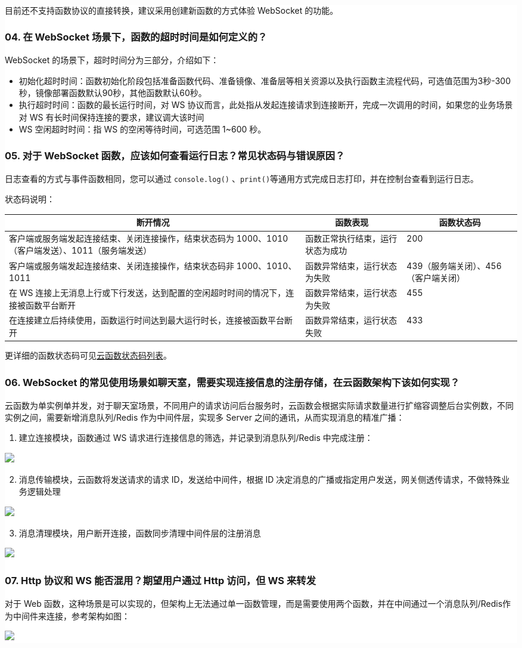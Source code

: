 目前还不支持函数协议的直接转换，建议采用创建新函数的方式体验 WebSocket 的功能。



### 04. 在 WebSocket 场景下，函数的超时时间是如何定义的？

WebSocket 的场景下，超时时间分为三部分，介绍如下：

- 初始化超时时间：函数初始化阶段包括准备函数代码、准备镜像、准备层等相关资源以及执行函数主流程代码，可选值范围为3秒-300秒，镜像部署函数默认90秒，其他函数默认60秒。
- 执行超时时间：函数的最长运行时间，对 WS 协议而言，此处指从发起连接请求到连接断开，完成一次调用的时间，如果您的业务场景对 WS 有长时间保持连接的要求，建议调大该时间
- WS 空闲超时时间：指 WS 的空闲等待时间，可选范围 1~600 秒。



### 05. 对于 WebSocket 函数，应该如何查看运行日志？常见状态码与错误原因？

日志查看的方式与事件函数相同，您可以通过 `console.log()` 、`print()`等通用方式完成日志打印，并在控制台查看到运行日志。

状态码说明：

| 断开情况                                                     | 函数表现                         | 函数状态码                           |
| ------------------------------------------------------------ | -------------------------------- | ------------------------------------ |
| 客户端或服务端发起连接结束、关闭连接操作，结束状态码为 1000、1010（客户端发送）、1011（服务端发送） | 函数正常执行结束，运行状态为成功 | 200                                  |
| 客户端或服务端发起连接结束、关闭连接操作，结束状态码非 1000、1010、1011 | 函数异常结束，运行状态为失败     | 439（服务端关闭）、456（客户端关闭） |
| 在 WS 连接上无消息上行或下行发送，达到配置的空闲超时时间的情况下，连接被函数平台断开 | 函数异常结束，运行状态为失败     | 455                                  |
| 在连接建立后持续使用，函数运行时间达到最大运行时长，连接被函数平台断开 | 函数异常结束，运行状态失败       | 433                                  |

更详细的函数状态码可见[云函数状态码列表](https://cloud.tencent.com/document/product/583/42611)。



### 06. WebSocket 的常见使用场景如聊天室，需要实现连接信息的注册存储，在云函数架构下该如何实现？

云函数为单实例单并发，对于聊天室场景，不同用户的请求访问后台服务时，云函数会根据实际请求数量进行扩缩容调整后台实例数，不同实例之间，需要新增消息队列/Redis 作为中间件层，实现多 Server 之间的通讯，从而实现消息的精准广播：

1. 建立连接模块，函数通过 WS 请求进行连接信息的筛选，并记录到消息队列/Redis 中完成注册：

<img src="https://qcloudimg.tencent-cloud.cn/raw/b8372b26aa1b08f5a54600574b19ec7e.png" width="700"/>

2. 消息传输模块，云函数将发送请求的请求 ID，发送给中间件，根据 ID 决定消息的广播或指定用户发送，网关侧透传请求，不做特殊业务逻辑处理

<img src="https://qcloudimg.tencent-cloud.cn/raw/dfc52fda8eeb99f41c73ee18ce15c5fe.png" width="700"/>



3. 消息清理模块，用户断开连接，函数同步清理中间件层的注册消息

<img src="https://qcloudimg.tencent-cloud.cn/raw/b780beba5d8b159be4166d5c715deda9.png" width="700"/>

### 07. Http 协议和 WS 能否混用？期望用户通过 Http 访问，但 WS 来转发

对于 Web 函数，这种场景是可以实现的，但架构上无法通过单一函数管理，而是需要使用两个函数，并在中间通过一个消息队列/Redis作为中间件来连接，参考架构如图：

<img src="https://qcloudimg.tencent-cloud.cn/raw/76fea653e7ebd91523557c132860e757.png" width="700"/>
